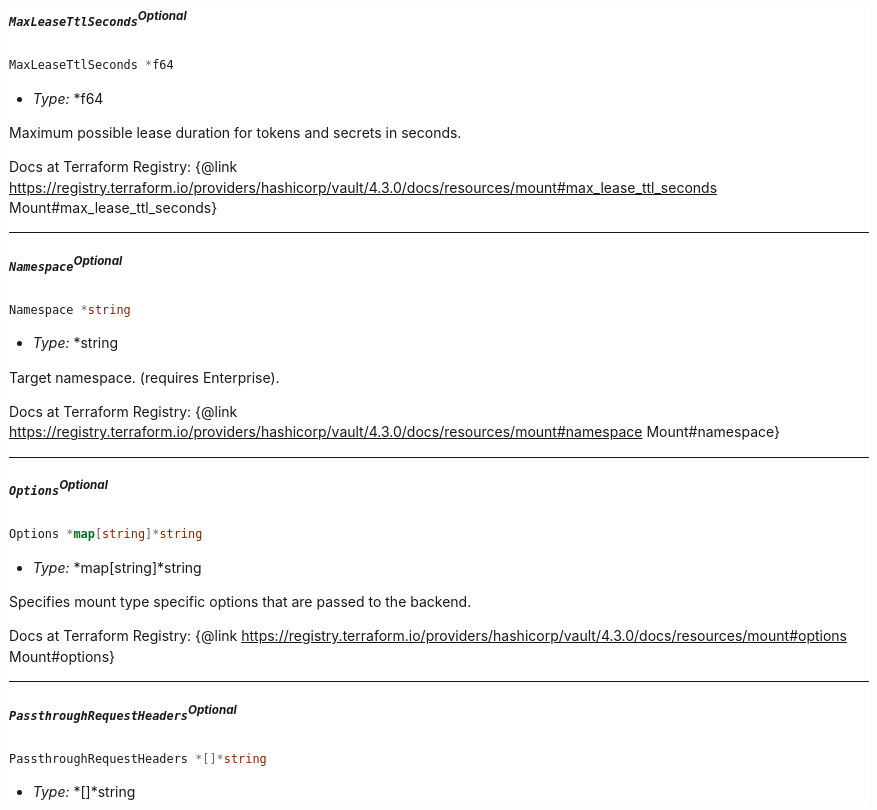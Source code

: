 ##### `MaxLeaseTtlSeconds`<sup>Optional</sup> <a name="MaxLeaseTtlSeconds" id="@cdktf/provider-vault.mount.MountConfig.property.maxLeaseTtlSeconds"></a>

```go
MaxLeaseTtlSeconds *f64
```

- *Type:* *f64

Maximum possible lease duration for tokens and secrets in seconds.

Docs at Terraform Registry: {@link https://registry.terraform.io/providers/hashicorp/vault/4.3.0/docs/resources/mount#max_lease_ttl_seconds Mount#max_lease_ttl_seconds}

---

##### `Namespace`<sup>Optional</sup> <a name="Namespace" id="@cdktf/provider-vault.mount.MountConfig.property.namespace"></a>

```go
Namespace *string
```

- *Type:* *string

Target namespace. (requires Enterprise).

Docs at Terraform Registry: {@link https://registry.terraform.io/providers/hashicorp/vault/4.3.0/docs/resources/mount#namespace Mount#namespace}

---

##### `Options`<sup>Optional</sup> <a name="Options" id="@cdktf/provider-vault.mount.MountConfig.property.options"></a>

```go
Options *map[string]*string
```

- *Type:* *map[string]*string

Specifies mount type specific options that are passed to the backend.

Docs at Terraform Registry: {@link https://registry.terraform.io/providers/hashicorp/vault/4.3.0/docs/resources/mount#options Mount#options}

---

##### `PassthroughRequestHeaders`<sup>Optional</sup> <a name="PassthroughRequestHeaders" id="@cdktf/provider-vault.mount.MountConfig.property.passthroughRequestHeaders"></a>

```go
PassthroughRequestHeaders *[]*string
```

- *Type:* *[]*string
